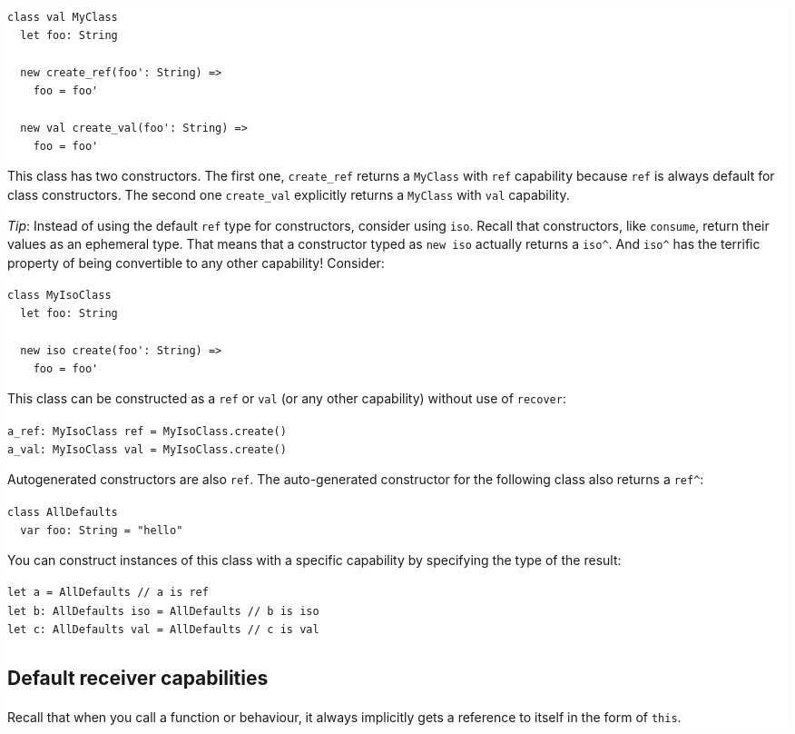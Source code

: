 ```pony
class val MyClass
  let foo: String

  new create_ref(foo': String) =>
    foo = foo'

  new val create_val(foo': String) =>
    foo = foo'
```

This class has two constructors. The first one, `create_ref` returns a `MyClass` with `ref` capability because `ref` is always default for class constructors. The second one `create_val` explicitly returns a `MyClass` with `val` capability.

_Tip_: Instead of using the default `ref` type for constructors, consider using `iso`. Recall that constructors, like `consume`, return their values as an ephemeral type. That means that a constructor typed as `new iso` actually returns a `iso^`. And `iso^` has the terrific property of being convertible to any other capability! Consider:

```pony
class MyIsoClass
  let foo: String

  new iso create(foo': String) =>
    foo = foo'
```

This class can be constructed as a `ref` or `val` (or any other capability) without use of `recover`:

```pony
a_ref: MyIsoClass ref = MyIsoClass.create()
a_val: MyIsoClass val = MyIsoClass.create()
```

Autogenerated constructors are also `ref`. The auto-generated constructor for the following class also returns a `ref^`:

```pony
class AllDefaults
  var foo: String = "hello"
```

You can construct instances of this class with a specific capability by specifying the type of the result:

```pony
let a = AllDefaults // a is ref
let b: AllDefaults iso = AllDefaults // b is iso
let c: AllDefaults val = AllDefaults // c is val
```

## Default receiver capabilities

Recall that when you call a function or behaviour, it always implicitly gets a reference to itself in the form of `this`.
